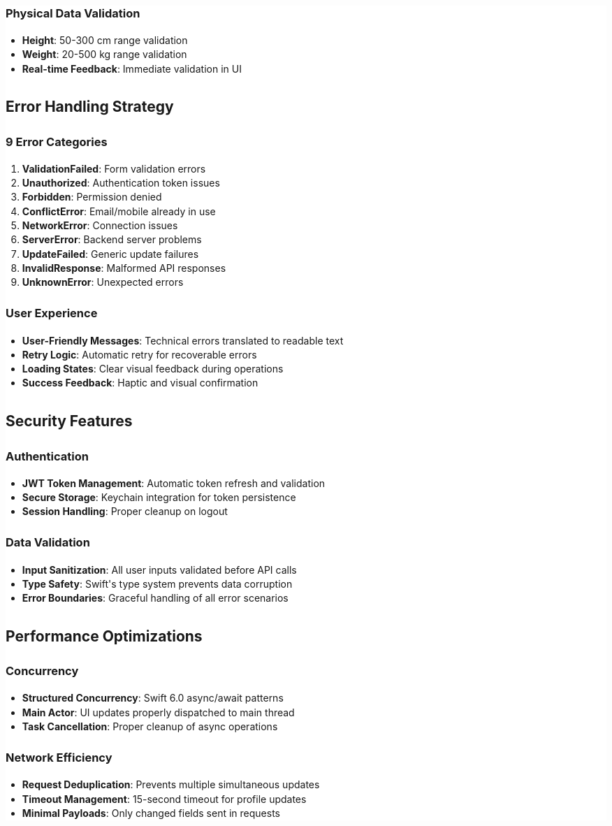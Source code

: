 ### Physical Data Validation
- **Height**: 50-300 cm range validation
- **Weight**: 20-500 kg range validation
- **Real-time Feedback**: Immediate validation in UI

## Error Handling Strategy

### 9 Error Categories
1. **ValidationFailed**: Form validation errors
2. **Unauthorized**: Authentication token issues
3. **Forbidden**: Permission denied
4. **ConflictError**: Email/mobile already in use
5. **NetworkError**: Connection issues
6. **ServerError**: Backend server problems  
7. **UpdateFailed**: Generic update failures
8. **InvalidResponse**: Malformed API responses
9. **UnknownError**: Unexpected errors

### User Experience
- **User-Friendly Messages**: Technical errors translated to readable text
- **Retry Logic**: Automatic retry for recoverable errors
- **Loading States**: Clear visual feedback during operations
- **Success Feedback**: Haptic and visual confirmation

## Security Features

### Authentication
- **JWT Token Management**: Automatic token refresh and validation
- **Secure Storage**: Keychain integration for token persistence
- **Session Handling**: Proper cleanup on logout

### Data Validation
- **Input Sanitization**: All user inputs validated before API calls
- **Type Safety**: Swift's type system prevents data corruption
- **Error Boundaries**: Graceful handling of all error scenarios

## Performance Optimizations

### Concurrency
- **Structured Concurrency**: Swift 6.0 async/await patterns
- **Main Actor**: UI updates properly dispatched to main thread
- **Task Cancellation**: Proper cleanup of async operations

### Network Efficiency
- **Request Deduplication**: Prevents multiple simultaneous updates
- **Timeout Management**: 15-second timeout for profile updates
- **Minimal Payloads**: Only changed fields sent in requests
